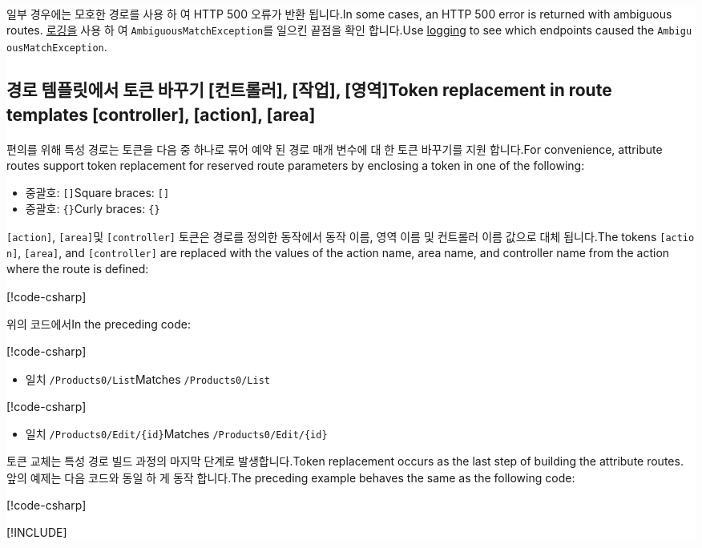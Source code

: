 <span data-ttu-id="bfaea-394">일부 경우에는 모호한 경로를 사용 하 여 HTTP 500 오류가 반환 됩니다.</span><span class="sxs-lookup"><span data-stu-id="bfaea-394">In some cases, an HTTP 500 error is returned with ambiguous routes.</span></span> <span data-ttu-id="bfaea-395">[로깅을](xref:fundamentals/logging/index) 사용 하 여 `AmbiguousMatchException`를 일으킨 끝점을 확인 합니다.</span><span class="sxs-lookup"><span data-stu-id="bfaea-395">Use [logging](xref:fundamentals/logging/index) to see which endpoints caused the `AmbiguousMatchException`.</span></span>

<a name="routing-token-replacement-templates-ref-label"></a>

## <a name="token-replacement-in-route-templates-controller-action-area"></a><span data-ttu-id="bfaea-396">경로 템플릿에서 토큰 바꾸기 [컨트롤러], [작업], [영역]</span><span class="sxs-lookup"><span data-stu-id="bfaea-396">Token replacement in route templates [controller], [action], [area]</span></span>

<span data-ttu-id="bfaea-397">편의를 위해 특성 경로는 토큰을 다음 중 하나로 묶어 예약 된 경로 매개 변수에 대 한 토큰 바꾸기를 지원 합니다.</span><span class="sxs-lookup"><span data-stu-id="bfaea-397">For convenience, attribute routes support token replacement for reserved route parameters by enclosing a token in one of the following:</span></span>

* <span data-ttu-id="bfaea-398">중괄호: `[]`</span><span class="sxs-lookup"><span data-stu-id="bfaea-398">Square braces: `[]`</span></span>
* <span data-ttu-id="bfaea-399">중괄호: `{}`</span><span class="sxs-lookup"><span data-stu-id="bfaea-399">Curly braces: `{}`</span></span>

<span data-ttu-id="bfaea-400">`[action]`, `[area]`및 `[controller]` 토큰은 경로를 정의한 동작에서 동작 이름, 영역 이름 및 컨트롤러 이름 값으로 대체 됩니다.</span><span class="sxs-lookup"><span data-stu-id="bfaea-400">The tokens `[action]`, `[area]`, and `[controller]` are replaced with the values of the action name, area name, and controller name from the action where the route is defined:</span></span>

[!code-csharp[](routing/samples/3.x/main/Controllers/ProductsController.cs?name=snippet)]

<span data-ttu-id="bfaea-401">위의 코드에서</span><span class="sxs-lookup"><span data-stu-id="bfaea-401">In the preceding code:</span></span>

  [!code-csharp[](routing/samples/3.x/main/Controllers/ProductsController.cs?name=snippet10)]

  * <span data-ttu-id="bfaea-402">일치 `/Products0/List`</span><span class="sxs-lookup"><span data-stu-id="bfaea-402">Matches `/Products0/List`</span></span>

  [!code-csharp[](routing/samples/3.x/main/Controllers/ProductsController.cs?name=snippet11)]

  * <span data-ttu-id="bfaea-403">일치 `/Products0/Edit/{id}`</span><span class="sxs-lookup"><span data-stu-id="bfaea-403">Matches `/Products0/Edit/{id}`</span></span>

<span data-ttu-id="bfaea-404">토큰 교체는 특성 경로 빌드 과정의 마지막 단계로 발생합니다.</span><span class="sxs-lookup"><span data-stu-id="bfaea-404">Token replacement occurs as the last step of building the attribute routes.</span></span> <span data-ttu-id="bfaea-405">앞의 예제는 다음 코드와 동일 하 게 동작 합니다.</span><span class="sxs-lookup"><span data-stu-id="bfaea-405">The preceding example behaves the same as the following code:</span></span>

[!code-csharp[](routing/samples/3.x/main/Controllers/ProductsController.cs?name=snippet20)]

[!INCLUDE[](~/includes/MTcomments.md)]

